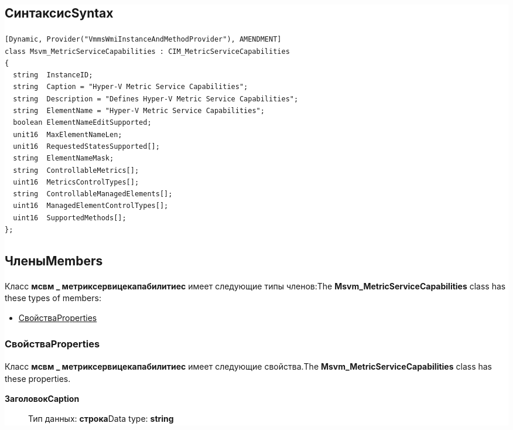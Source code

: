 ## <a name="syntax"></a><span data-ttu-id="ef533-106">Синтаксис</span><span class="sxs-lookup"><span data-stu-id="ef533-106">Syntax</span></span>

``` syntax
[Dynamic, Provider("VmmsWmiInstanceAndMethodProvider"), AMENDMENT]
class Msvm_MetricServiceCapabilities : CIM_MetricServiceCapabilities
{
  string  InstanceID;
  string  Caption = "Hyper-V Metric Service Capabilities";
  string  Description = "Defines Hyper-V Metric Service Capabilities";
  string  ElementName = "Hyper-V Metric Service Capabilities";
  boolean ElementNameEditSupported;
  unit16  MaxElementNameLen;
  unit16  RequestedStatesSupported[];
  string  ElementNameMask;
  string  ControllableMetrics[];
  uint16  MetricsControlTypes[];
  string  ControllableManagedElements[];
  uint16  ManagedElementControlTypes[];
  uint16  SupportedMethods[];
};
```

## <a name="members"></a><span data-ttu-id="ef533-107">Члены</span><span class="sxs-lookup"><span data-stu-id="ef533-107">Members</span></span>

<span data-ttu-id="ef533-108">Класс **мсвм \_ метриксервицекапабилитиес** имеет следующие типы членов:</span><span class="sxs-lookup"><span data-stu-id="ef533-108">The **Msvm\_MetricServiceCapabilities** class has these types of members:</span></span>

-   [<span data-ttu-id="ef533-109">Свойства</span><span class="sxs-lookup"><span data-stu-id="ef533-109">Properties</span></span>](#properties)

### <a name="properties"></a><span data-ttu-id="ef533-110">Свойства</span><span class="sxs-lookup"><span data-stu-id="ef533-110">Properties</span></span>

<span data-ttu-id="ef533-111">Класс **мсвм \_ метриксервицекапабилитиес** имеет следующие свойства.</span><span class="sxs-lookup"><span data-stu-id="ef533-111">The **Msvm\_MetricServiceCapabilities** class has these properties.</span></span>

<dl> <dt>

<span data-ttu-id="ef533-112">**Заголовок**</span><span class="sxs-lookup"><span data-stu-id="ef533-112">**Caption**</span></span>
</dt> <dd> <dl> <dt>

<span data-ttu-id="ef533-113">Тип данных: **строка**</span><span class="sxs-lookup"><span data-stu-id="ef533-113">Data type: **string**</span></span>
</dt> <dt>

